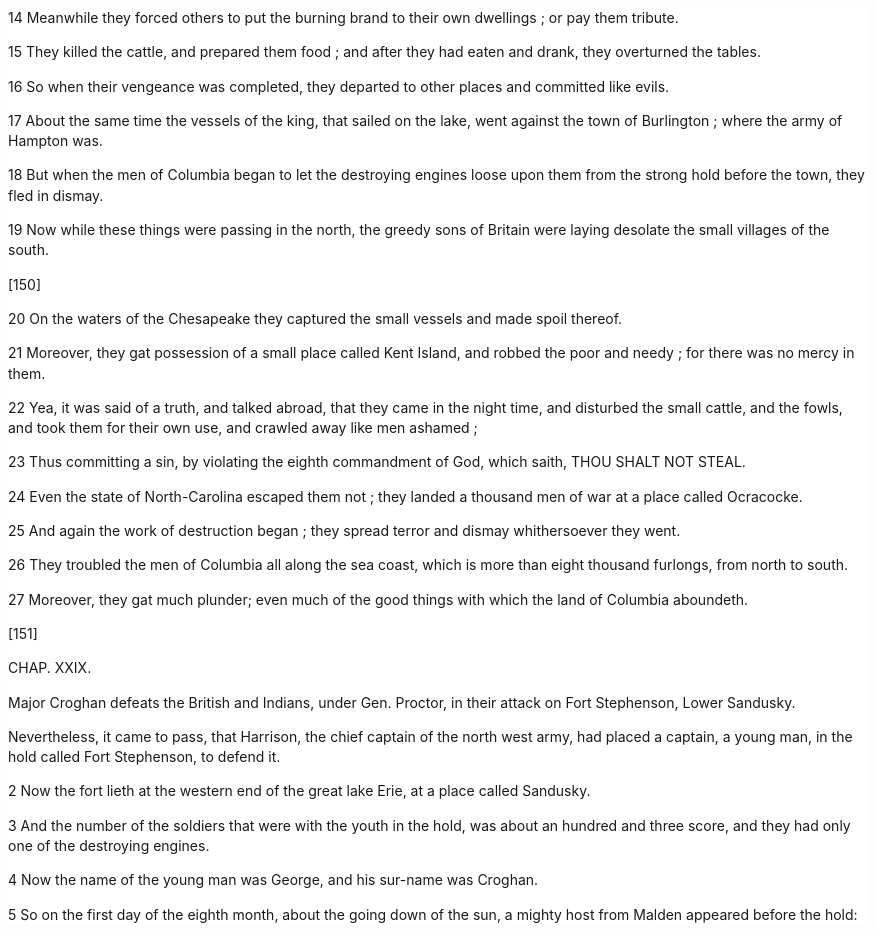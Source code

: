14 Meanwhile they forced others to put the burning brand to their own dwellings ; or pay them tribute. 

15 They killed the cattle, and prepared them food ; and after they had eaten and drank, they overturned the tables. 

16 So when their vengeance was completed, they departed to other places and committed like evils. 

17 About the same time the vessels of the king, that sailed on the lake, went against the town of Burlington ; where the army of Hampton was. 

18 But when the men of Columbia began to let the destroying engines loose upon them from the strong hold before the town, they fled in dismay. 

19 Now while these things were passing in the north, the greedy sons of Britain were laying desolate the small villages of the south. 

[150]

20 On the waters of the Chesapeake they captured the small vessels and made spoil thereof. 

21 Moreover, they gat possession of a small place called Kent Island, and robbed the poor and needy ; for there was no mercy in them. 

22 Yea, it was said of a truth, and talked abroad, that they came in the night time, and disturbed the small cattle, and the fowls, and took them for their own use, and crawled away like men ashamed ; 

23 Thus committing a sin, by violating the eighth commandment of God, which saith, THOU SHALT NOT STEAL.

24 Even the state of North-Carolina escaped them not ; they landed a thousand men of war at a place called Ocracocke. 

25 And again the work of destruction began ; they spread terror and dismay whithersoever they went. 

26 They troubled the men of Columbia all along the sea coast, which is more than eight thousand furlongs, from north to south. 

27 Moreover, they gat much plunder; even much of the good things with which the land of Columbia aboundeth.

[151] 

CHAP. XXIX. 

Major Croghan defeats the British and Indians, under Gen. Proctor, in their attack on Fort Stephenson, Lower Sandusky. 

Nevertheless, it came to pass, that Harrison, the chief captain of the north west army, had placed a captain, a young man, in the hold called Fort Stephenson, to defend it. 

2 Now the fort lieth at the western end of the great lake Erie, at a place called Sandusky. 

3 And the number of the soldiers that were with the youth in the hold, was about an hundred and three score, and they had only one of the destroying engines. 

4 Now the name of the young man was George, and his sur-name was Croghan. 

5 So on the first day of the eighth month, about the going down of the sun, a mighty host from Malden appeared before the hold:
